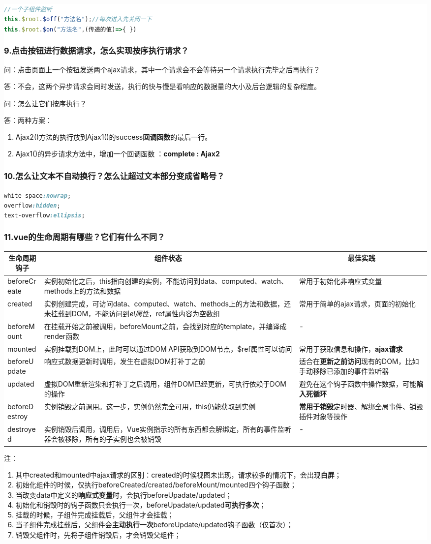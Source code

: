 ```javascript
//一个子组件监听
this.$root.$off("方法名");//每次进入先关闭一下
this.$root.$on("方法名",(传递的值)=>{ })
```



### 9.点击按钮进行数据请求，怎么实现按序执行请求？

问：点击页面上一个按钮发送两个ajax请求，其中一个请求会不会等待另一个请求执行完毕之后再执行？

答：不会，这两个异步请求会同时发送，执行的快与慢是看响应的数据量的大小及后台逻辑的复杂程度。

问：怎么让它们按序执行？

答：两种方案：

1. Ajax2()方法的执行放到Ajax1()的success**回调函数**的最后一行。

2. Ajax1()的异步请求方法中，增加一个回调函数 ：**complete : Ajax2**

   



### 10.怎么让文本不自动换行？怎么让超过文本部分变成省略号？

```css
white-space:nowrap;
overflow:hidden;
text-overflow:ellipsis;
```



### 11.vue的生命周期有哪些？它们有什么不同？

| 生命周期钩子  | 组件状态                                                     | 最佳实践                                                     |
| ------------- | ------------------------------------------------------------ | ------------------------------------------------------------ |
| beforeCreate  | 实例初始化之后，this指向创建的实例，不能访问到data、computed、watch、methods上的方法和数据 | 常用于初始化非响应式变量                                     |
| created       | 实例创建完成，可访问data、computed、watch、methods上的方法和数据，还未挂载到DOM，不能访问到$el属性，$ref属性内容为空数组 | 常用于简单的ajax请求，页面的初始化                           |
| beforeMount   | 在挂载开始之前被调用，beforeMount之前，会找到对应的template，并编译成render函数 | \-                                                           |
| mounted       | 实例挂载到DOM上，此时可以通过DOM API获取到DOM节点，$ref属性可以访问 | 常用于获取信息和操作，**ajax请求**                           |
| beforeUpdate  | 响应式数据更新时调用，发生在虚拟DOM打补丁之前                | 适合在**更新之前访问**现有的DOM，比如手动移除已添加的事件监听器 |
| updated       | 虚拟DOM重新渲染和打补丁之后调用，组件DOM已经更新，可执行依赖于DOM的操作 | 避免在这个钩子函数中操作数据，可能**陷入死循环**             |
| beforeDestroy | 实例销毁之前调用。这一步，实例仍然完全可用，this仍能获取到实例 | **常用于销毁**定时器、解绑全局事件、销毁插件对象等操作       |
| destroyed     | 实例销毁后调用，调用后，Vue实例指示的所有东西都会解绑定，所有的事件监听器会被移除，所有的子实例也会被销毁 | -                                                            |

注：

1. 其中created和mounted中ajax请求的区别：created的时候视图未出现，请求较多的情况下，会出现**白屏**；
2. 初始化组件的时候，仅执行beforeCreated/created/beforeMount/mounted四个钩子函数；
3. 当改变data中定义的**响应式变量**时，会执行beforeUpadate/updated；
4. 初始化和销毁时的钩子函数只会执行一次，beforeUpadate/updated**可执行多次**；
5. 挂载的时候，子组件完成挂载后，父组件才会挂载；
6. 当子组件完成挂载后，父组件会**主动执行一次**beforeUpdate/updated钩子函数（仅首次）；
7. 销毁父组件时，先将子组件销毁后，才会销毁父组件；
